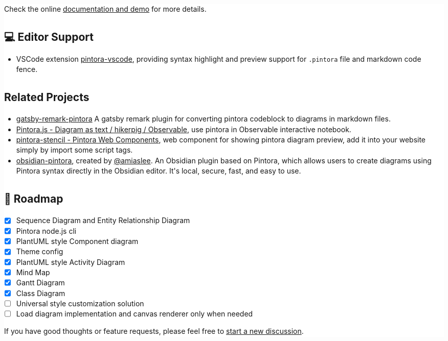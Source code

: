 Check the online [documentation and demo](http://pintorajs.vercel.app/docs/intro/) for more details.

## 💻 Editor Support

- VSCode extension [pintora-vscode](https://marketplace.visualstudio.com/items?itemName=hikerpig.pintora-vscode), providing syntax highlight and preview support for `.pintora` file and markdown code fence.

## Related Projects

- [gatsby-remark-pintora](https://github.com/hikerpig/gatsby-remark-pintora) A gatsby remark plugin for converting pintora codeblock to diagrams in markdown files.
- [Pintora.js - Diagram as text / hikerpig / Observable](https://observablehq.com/@hikerpig/pintora-js-diagram-as-text), use pintora in Observable interactive notebook.
- [pintora-stencil - Pintora Web Components](https://github.com/hikerpig/pintora-stencil), web component for showing pintora diagram preview, add it into your website simply by import some script tags.
- [obsidian-pintora](https://github.com/amiaslee/obsidian-pintora), created by [@amiaslee](https://github.com/amiaslee). An Obsidian plugin based on Pintora, which allows users to create diagrams using Pintora syntax directly in the Obsidian editor. It's local, secure, fast, and easy to use.

## 🔭 Roadmap

- [x] Sequence Diagram and Entity Relationship Diagram
- [x] Pintora node.js cli
- [x] PlantUML style Component diagram
- [x] Theme config
- [x] PlantUML style Activity Diagram
- [x] Mind Map
- [x] Gantt Diagram
- [x] Class Diagram
- [ ] Universal style customization solution
- [ ] Load diagram implementation and canvas renderer only when needed

If you have good thoughts or feature requests, please feel free to [start a new discussion](https://github.com/hikerpig/pintora/discussions).
